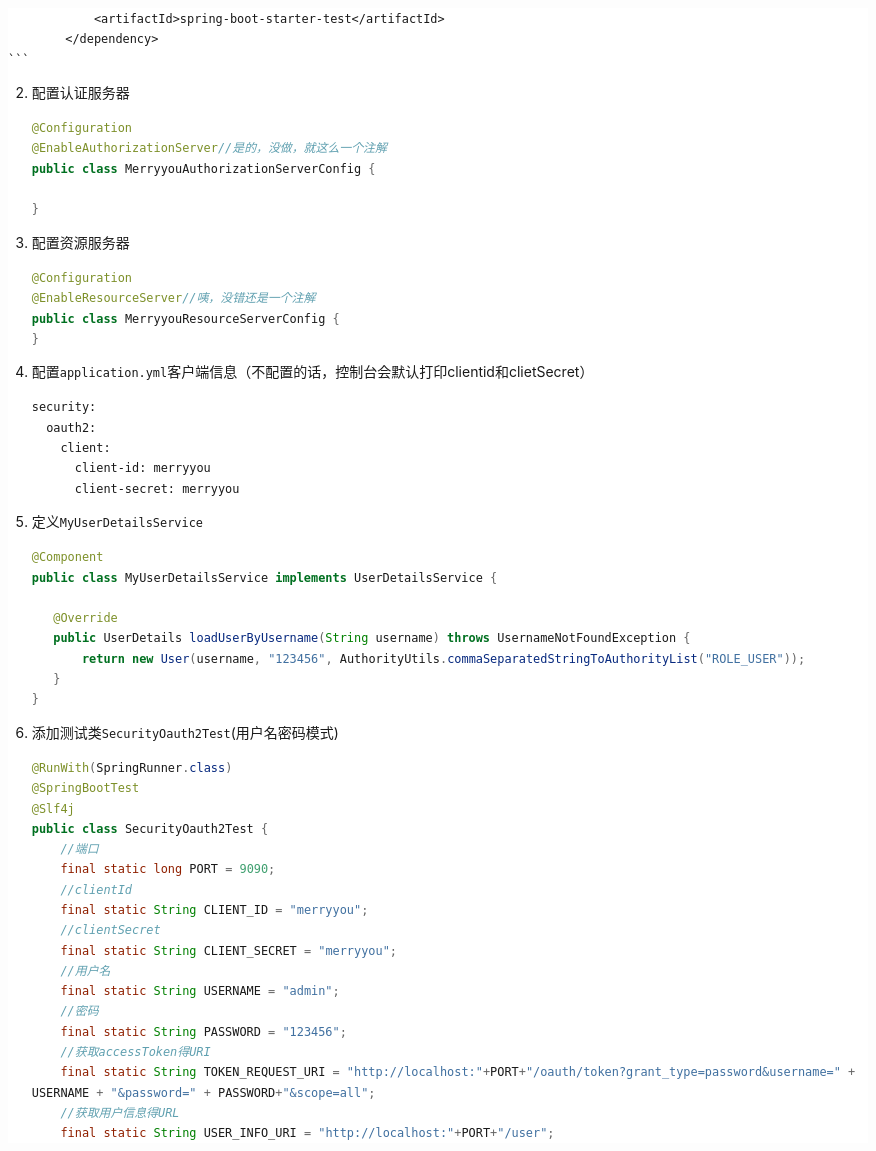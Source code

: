 				<artifactId>spring-boot-starter-test</artifactId>
			</dependency>
	```
2. 配置认证服务器
	```java
	@Configuration
	@EnableAuthorizationServer//是的，没做，就这么一个注解
	public class MerryyouAuthorizationServerConfig {

	}
	```
3. 配置资源服务器
	```java
	@Configuration
	@EnableResourceServer//咦，没错还是一个注解
	public class MerryyouResourceServerConfig {
	}
	```
4. 配置`application.yml`客户端信息（不配置的话，控制台会默认打印clientid和clietSecret）

	```shell
	security:
	  oauth2:
		client:
		  client-id: merryyou
		  client-secret: merryyou
	```
5. 定义`MyUserDetailsService`
	 ```java
	@Component
	public class MyUserDetailsService implements UserDetailsService {

		@Override
		public UserDetails loadUserByUsername(String username) throws UsernameNotFoundException {
			return new User(username, "123456", AuthorityUtils.commaSeparatedStringToAuthorityList("ROLE_USER"));
		}
	}
	```
6. 添加测试类`SecurityOauth2Test`(用户名密码模式)
	```java
	@RunWith(SpringRunner.class)
	@SpringBootTest
	@Slf4j
	public class SecurityOauth2Test {
		//端口
		final static long PORT = 9090;
		//clientId
		final static String CLIENT_ID = "merryyou";
		//clientSecret
		final static String CLIENT_SECRET = "merryyou";
		//用户名
		final static String USERNAME = "admin";
		//密码
		final static String PASSWORD = "123456";
		//获取accessToken得URI
		final static String TOKEN_REQUEST_URI = "http://localhost:"+PORT+"/oauth/token?grant_type=password&username=" + USERNAME + "&password=" + PASSWORD+"&scope=all";
		//获取用户信息得URL
		final static String USER_INFO_URI = "http://localhost:"+PORT+"/user";

